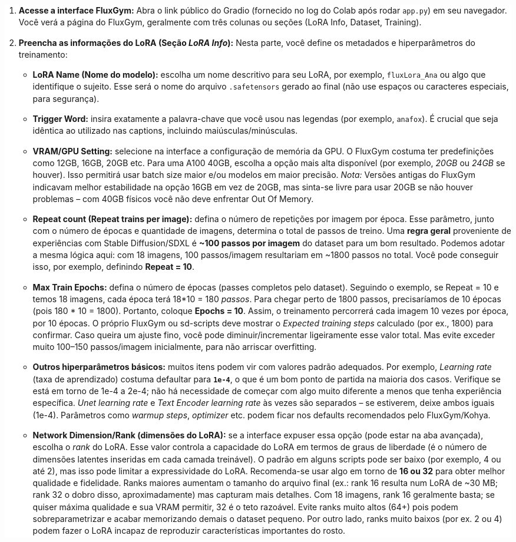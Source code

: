 1. **Acesse a interface FluxGym:** Abra o link público do Gradio (fornecido no log do Colab após rodar `app.py`) em seu navegador. Você verá a página do FluxGym, geralmente com três colunas ou seções (LoRA Info, Dataset, Training).

2. **Preencha as informações do LoRA (Seção *LoRA Info*):** Nesta parte, você define os metadados e hiperparâmetros do treinamento:

   * **LoRA Name (Nome do modelo):** escolha um nome descritivo para seu LoRA, por exemplo, `fluxLora_Ana` ou algo que identifique o sujeito. Esse será o nome do arquivo `.safetensors` gerado ao final (não use espaços ou caracteres especiais, para segurança).

   * **Trigger Word:** insira exatamente a palavra-chave que você usou nas legendas (por exemplo, `anafox`). É crucial que seja idêntica ao utilizado nas captions, incluindo maiúsculas/minúsculas.

   * **VRAM/GPU Setting:** selecione na interface a configuração de memória da GPU. O FluxGym costuma ter predefinições como 12GB, 16GB, 20GB etc. Para uma A100 40GB, escolha a opção mais alta disponível (por exemplo, *20GB* ou *24GB* se houver). Isso permitirá usar batch size maior e/ou modelos em maior precisão. *Nota:* Versões antigas do FluxGym indicavam melhor estabilidade na opção 16GB em vez de 20GB, mas sinta-se livre para usar 20GB se não houver problemas – com 40GB físicos você não deve enfrentar Out Of Memory.

   * **Repeat count (Repeat trains per image):** defina o número de repetições por imagem por época. Esse parâmetro, junto com o número de épocas e quantidade de imagens, determina o total de passos de treino. Uma **regra geral** proveniente de experiências com Stable Diffusion/SDXL é **\~100 passos por imagem** do dataset para um bom resultado. Podemos adotar a mesma lógica aqui: com 18 imagens, 100 passos/imagem resultariam em \~1800 passos no total. Você pode conseguir isso, por exemplo, definindo **Repeat = 10**.

   * **Max Train Epochs:** defina o número de épocas (passes completos pelo dataset). Seguindo o exemplo, se Repeat = 10 e temos 18 imagens, cada época terá 18\*10 = 180 *passos*. Para chegar perto de 1800 passos, precisaríamos de 10 épocas (pois 180 \* 10 = 1800). Portanto, coloque **Epochs = 10**. Assim, o treinamento percorrerá cada imagem 10 vezes por época, por 10 épocas. O próprio FluxGym ou sd-scripts deve mostrar o *Expected training steps* calculado (por ex., 1800) para confirmar. Caso queira um ajuste fino, você pode diminuir/incrementar ligeiramente esse valor total. Mas evite exceder muito 100–150 passos/imagem inicialmente, para não arriscar overfitting.

   * **Outros hiperparâmetros básicos:** muitos itens podem vir com valores padrão adequados. Por exemplo, *Learning rate* (taxa de aprendizado) costuma defaultar para **`1e-4`**, o que é um bom ponto de partida na maioria dos casos. Verifique se está em torno de 1e-4 a 2e-4; não há necessidade de começar com algo muito diferente a menos que tenha experiência específica. *Unet learning rate* e *Text Encoder learning rate* às vezes são separados – se estiverem, deixe ambos iguais (1e-4). Parâmetros como *warmup steps*, *optimizer* etc. podem ficar nos defaults recomendados pelo FluxGym/Kohya.

   * **Network Dimension/Rank (dimensões do LoRA):** se a interface expuser essa opção (pode estar na aba avançada), escolha o *rank* do LoRA. Esse valor controla a capacidade do LoRA em termos de graus de liberdade (é o número de dimensões latentes inseridas em cada camada treinável). O padrão em alguns scripts pode ser baixo (por exemplo, 4 ou até 2), mas isso pode limitar a expressividade do LoRA. Recomenda-se usar algo em torno de **16 ou 32** para obter melhor qualidade e fidelidade. Ranks maiores aumentam o tamanho do arquivo final (ex.: rank 16 resulta num LoRA de \~30 MB; rank 32 o dobro disso, aproximadamente) mas capturam mais detalhes. Com 18 imagens, rank 16 geralmente basta; se quiser máxima qualidade e sua VRAM permitir, 32 é o teto razoável. Evite ranks muito altos (64+) pois podem sobreparametrizar e acabar memorizando demais o dataset pequeno. Por outro lado, ranks muito baixos (por ex. 2 ou 4) podem fazer o LoRA incapaz de reproduzir características importantes do rosto.
